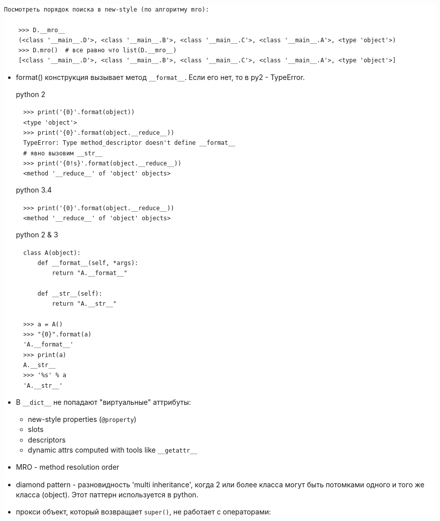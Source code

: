     Посмотреть порядок поиска в new-style (по алгоритму mro):

        >>> D.__mro__
        (<class '__main__.D'>, <class '__main__.B'>, <class '__main__.C'>, <class '__main__.A'>, <type 'object'>)
        >>> D.mro()  # все равно что list(D.__mro__)
        [<class '__main__.D'>, <class '__main__.B'>, <class '__main__.C'>, <class '__main__.A'>, <type 'object'>]

- format() конструкция вызывает метод `__format__`. Если его нет, то в py2 - TypeError.

    python 2

        >>> print('{0}'.format(object))
        <type 'object'>
        >>> print('{0}'.format(object.__reduce__))
        TypeError: Type method_descriptor doesn't define __format__
        # явно вызовим __str__
        >>> print('{0!s}'.format(object.__reduce__))
        <method '__reduce__' of 'object' objects>

    python 3.4

        >>> print('{0}'.format(object.__reduce__))
        <method '__reduce__' of 'object' objects>

    python 2 & 3

        class A(object):
            def __format__(self, *args):
                return "A.__format__"

            def __str__(self):
                return "A.__str__"

        >>> a = A()
        >>> "{0}".format(a)
        'A.__format__'
        >>> print(a)
        A.__str__
        >>> '%s' % a
        'A.__str__'

- В `__dict__` не попадают "виртуальные" аттрибуты:

    - new-style properties (`@property`)
    - slots
    - descriptors
    - dynamic attrs computed with tools like `__getattr__`

- MRO - method resolution order

- diamond pattern - разновидность 'multi inheritance', когда 2 или более класса могут быть потомками одного и того же класса (object). Этот паттерн используется в python.

- прокси объект, который возвращает `super()`, не работает с операторами:
